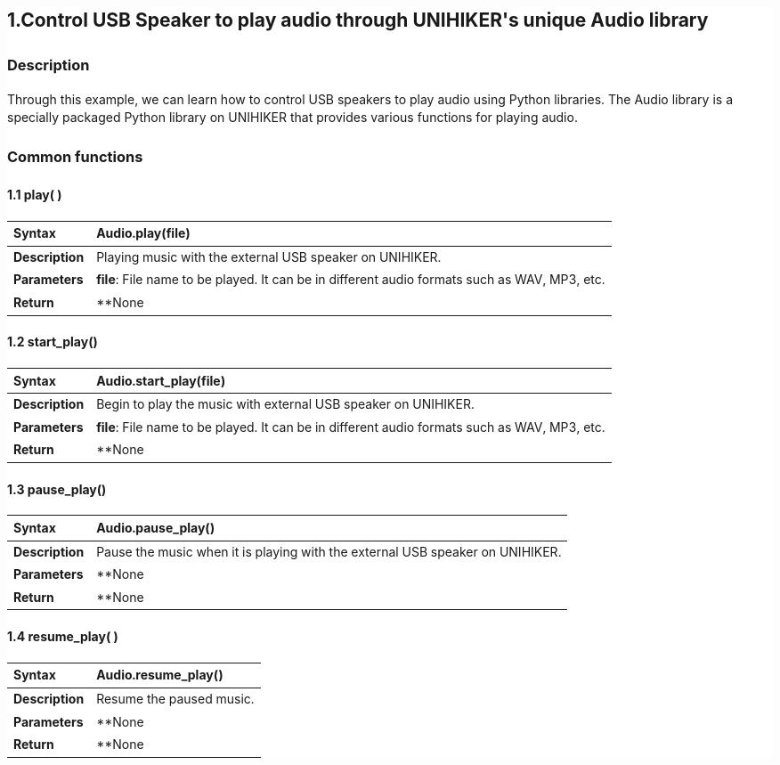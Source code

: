 ## 1.Control USB Speaker to play audio through UNIHIKER's unique Audio library
### Description
Through this example, we can learn how to control USB speakers to play audio using Python libraries. The Audio library is a specially packaged Python library on UNIHIKER that provides various functions for playing audio.
### Common functions


#### 1.1 play( )
| **Syntax**          | **Audio.play(file)**     |   
| :--------------     | :--------------------      |
| **Description**     | Playing music with the external USB speaker on UNIHIKER.     |  
| **Parameters**      | **file**: File name to be played. It can be in different audio formats such as WAV, MP3, etc.  |  
| **Return**          | **None  |  




#### 1.2 start_play()
| **Syntax**          | **Audio.start_play(file)**     |   
| :--------------     | :--------------------      |
| **Description**     | Begin to play the music with external USB speaker on UNIHIKER.    |  
| **Parameters**      | **file**: File name to be played. It can be in different audio formats such as WAV, MP3, etc.  |  
| **Return**          | **None  |  




#### 1.3 pause_play()
| **Syntax**          | **Audio.pause_play()**     |   
| :--------------     | :--------------------      |
| **Description**     | Pause the music when it is playing with the external USB speaker on UNIHIKER.     |  
| **Parameters**      | **None  |  
| **Return**          | **None  |  






#### 1.4 resume_play( )
| **Syntax**          | **Audio.resume_play()**    |   
| :--------------     | :--------------------      |
| **Description**     | Resume the paused music.    |  
| **Parameters**      | **None  |  
| **Return**          | **None  |  
